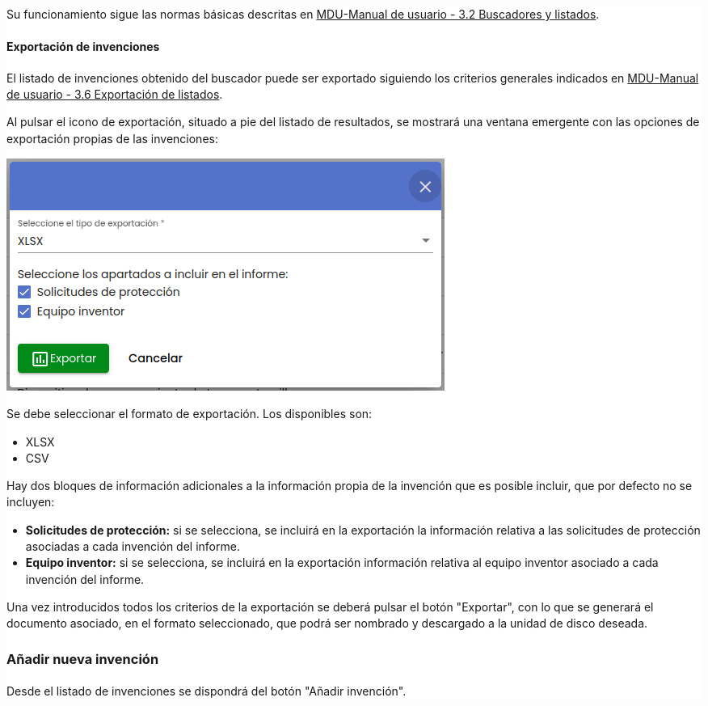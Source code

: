 Su funcionamiento sigue las normas básicas descritas en [MDU\-Manual de usuario \- 3\.2 Buscadores y listados](https://confluence.um.es/confluence/display/HERCULES/MDU+-+Manual+de+usuario#MDUManualdeusuario-3.2Buscadoresylistados "https://confluence.um.es/confluence/display/HERCULES/MDU+-+Manual+de+usuario#MDUManualdeusuario-3.2Buscadoresylistados").

#### Exportación de invenciones

El listado de invenciones obtenido del buscador puede ser exportado siguiendo los criterios generales indicados en [MDU\-Manual de usuario \- 3\.6 Exportación de listados](/hercules/sgi-sistema-de-gestion-de-investigacion/mdu-manual-de-usuario/index.md#MDUManualdeusuario-3.6Exportaci%C3%B3ndelistados "/hercules/sgi-sistema-de-gestion-de-investigacion/mdu-manual-de-usuario/index.md#MDUManualdeusuario-3.6Exportaci%C3%B3ndelistados"). 

Al pulsar el icono de exportación, situado a pie del listado de resultados, se mostrará una ventana emergente con las opciones de exportación propias de las invenciones:

![](/attachments/597853629/597883086.png)

Se debe seleccionar el formato de exportación. Los disponibles son:

* XLSX
* CSV

Hay dos bloques de información adicionales a la información propia de la invención que es posible incluir, que por defecto no se incluyen:

* **Solicitudes de protección:** si se selecciona, se incluirá en la exportación la información relativa a las solicitudes de protección asociadas a cada invención del informe.
* **Equipo inventor:** si se selecciona, se incluirá en la exportación información relativa al equipo inventor asociado a cada invención del informe.

Una vez introducidos todos los criterios de la exportación se deberá pulsar el botón "Exportar", con lo que se generará el documento asociado, en el formato seleccionado, que podrá ser nombrado y descargado a la unidad de disco deseada. 

### Añadir nueva invención

Desde el listado de invenciones se dispondrá del botón "Añadir invención".  

